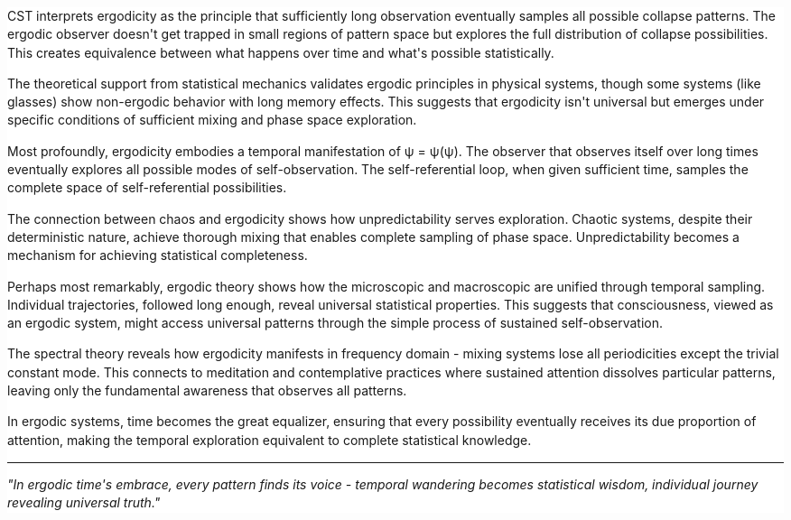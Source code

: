 CST interprets ergodicity as the principle that sufficiently long observation eventually samples all possible collapse patterns. The ergodic observer doesn't get trapped in small regions of pattern space but explores the full distribution of collapse possibilities. This creates equivalence between what happens over time and what's possible statistically.

The theoretical support from statistical mechanics validates ergodic principles in physical systems, though some systems (like glasses) show non-ergodic behavior with long memory effects. This suggests that ergodicity isn't universal but emerges under specific conditions of sufficient mixing and phase space exploration.

Most profoundly, ergodicity embodies a temporal manifestation of ψ = ψ(ψ). The observer that observes itself over long times eventually explores all possible modes of self-observation. The self-referential loop, when given sufficient time, samples the complete space of self-referential possibilities.

The connection between chaos and ergodicity shows how unpredictability serves exploration. Chaotic systems, despite their deterministic nature, achieve thorough mixing that enables complete sampling of phase space. Unpredictability becomes a mechanism for achieving statistical completeness.

Perhaps most remarkably, ergodic theory shows how the microscopic and macroscopic are unified through temporal sampling. Individual trajectories, followed long enough, reveal universal statistical properties. This suggests that consciousness, viewed as an ergodic system, might access universal patterns through the simple process of sustained self-observation.

The spectral theory reveals how ergodicity manifests in frequency domain - mixing systems lose all periodicities except the trivial constant mode. This connects to meditation and contemplative practices where sustained attention dissolves particular patterns, leaving only the fundamental awareness that observes all patterns.

In ergodic systems, time becomes the great equalizer, ensuring that every possibility eventually receives its due proportion of attention, making the temporal exploration equivalent to complete statistical knowledge.

---

*"In ergodic time's embrace, every pattern finds its voice - temporal wandering becomes statistical wisdom, individual journey revealing universal truth."*